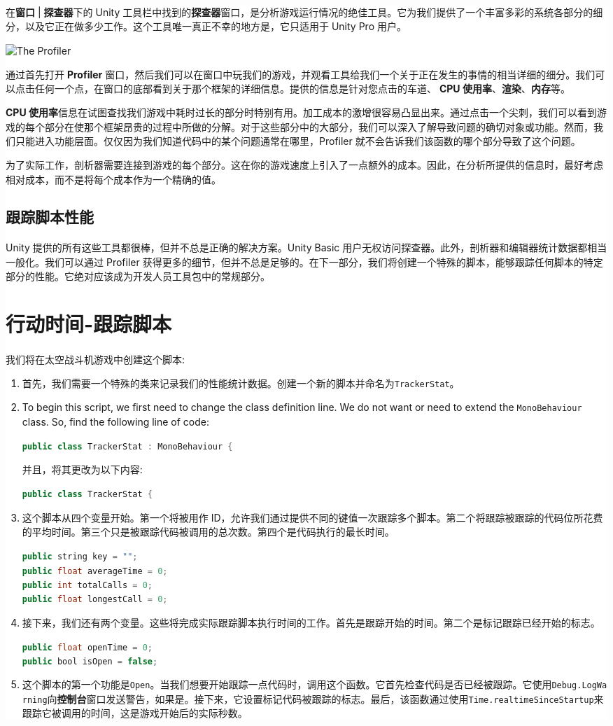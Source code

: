 在**窗口** | **探查器**下的 Unity 工具栏中找到的**探查器**窗口，是分析游戏运行情况的绝佳工具。它为我们提供了一个丰富多彩的系统各部分的细分，以及它正在做多少工作。这个工具唯一真正不幸的地方是，它只适用于 Unity Pro 用户。

![The Profiler](graphics/2014OT_09_12.jpg)

通过首先打开 **Profiler** 窗口，然后我们可以在窗口中玩我们的游戏，并观看工具给我们一个关于正在发生的事情的相当详细的细分。我们可以点击任何一个点，在窗口的底部看到关于那个框架的详细信息。提供的信息是针对您点击的车道、 **CPU 使用率**、**渲染**、**内存**等。

**CPU 使用率**信息在试图查找我们游戏中耗时过长的部分时特别有用。加工成本的激增很容易凸显出来。通过点击一个尖刺，我们可以看到游戏的每个部分在使那个框架昂贵的过程中所做的分解。对于这些部分中的大部分，我们可以深入了解导致问题的确切对象或功能。然而，我们只能进入功能层面。仅仅因为我们知道代码中的某个问题通常在哪里，Profiler 就不会告诉我们该函数的哪个部分导致了这个问题。

为了实际工作，剖析器需要连接到游戏的每个部分。这在你的游戏速度上引入了一点额外的成本。因此，在分析所提供的信息时，最好考虑相对成本，而不是将每个成本作为一个精确的值。

## 跟踪脚本性能

Unity 提供的所有这些工具都很棒，但并不总是正确的解决方案。Unity Basic 用户无权访问探查器。此外，剖析器和编辑器统计数据都相当一般化。我们可以通过 Profiler 获得更多的细节，但并不总是足够的。在下一部分，我们将创建一个特殊的脚本，能够跟踪任何脚本的特定部分的性能。它绝对应该成为开发人员工具包中的常规部分。

# 行动时间-跟踪脚本

我们将在太空战斗机游戏中创建这个脚本:

1.  首先，我们需要一个特殊的类来记录我们的性能统计数据。创建一个新的脚本并命名为`TrackerStat`。
2.  To begin this script, we first need to change the class definition line. We do not want or need to extend the `MonoBehaviour` class. So, find the following line of code:

    ```java
    public class TrackerStat : MonoBehaviour {
    ```

    并且，将其更改为以下内容:

    ```java
    public class TrackerStat {
    ```

3.  这个脚本从四个变量开始。第一个将被用作 ID，允许我们通过提供不同的键值一次跟踪多个脚本。第二个将跟踪被跟踪的代码位所花费的平均时间。第三个只是被跟踪代码被调用的总次数。第四个是代码执行的最长时间。

    ```java
    public string key = "";
    public float averageTime = 0;
    public int totalCalls = 0;
    public float longestCall = 0;
    ```

4.  接下来，我们还有两个变量。这些将完成实际跟踪脚本执行时间的工作。首先是跟踪开始的时间。第二个是标记跟踪已经开始的标志。

    ```java
    public float openTime = 0;
    public bool isOpen = false;
    ```

5.  这个脚本的第一个功能是`Open`。当我们想要开始跟踪一点代码时，调用这个函数。它首先检查代码是否已经被跟踪。它使用`Debug.LogWarning`向**控制台**窗口发送警告，如果是。接下来，它设置标记代码被跟踪的标志。最后，该函数通过使用`Time.realtimeSinceStartup`来跟踪它被调用的时间，这是游戏开始后的实际秒数。
